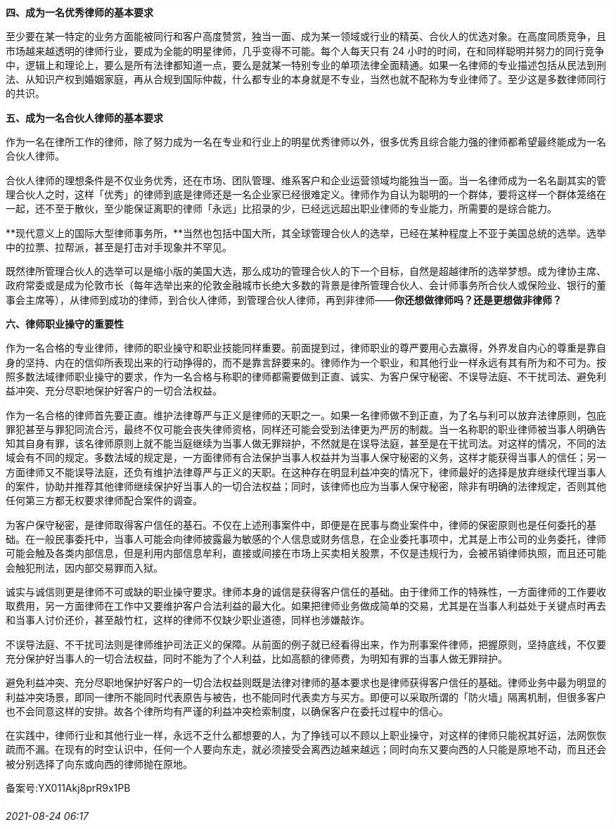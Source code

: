 
**四、成为一名优秀律师的基本要求**


至少要在某一特定的业务方面能被同行和客户高度赞赏，独当一面、成为某一领域或行业的精英、合伙人的优选对象。在高度同质竞争，且市场越来越透明的律师行业，要成为全能的明星律师，几乎变得不可能。每个人每天只有 24 小时的时间，在和同样聪明并努力的同行竞争中，逻辑上和理论上，要么是所有法律都知道一点，要么是就某一特别专业的单项法律全面精通。如果一名律师的专业描述包括从民法到刑法、从知识产权到婚姻家庭，再从合规到国际仲裁，什么都专业的本身就是不专业，当然也就不配称为专业律师了。至少这是多数律师同行的共识。


**五、成为一名合伙人律师的基本要求**


作为一名在律所工作的律师，除了努力成为一名在专业和行业上的明星优秀律师以外，很多优秀且综合能力强的律师都希望最终能成为一名合伙人律师。


合伙人律师的理想条件是不仅业务优秀，还在市场、团队管理、维系客户和企业运营领域均能独当一面。当一名律师成为一名名副其实的管理合伙人之时，这样「优秀」的律师到底是律师还是一名企业家已经很难定义。律师作为自认为聪明的一个群体，要将这样一个群体笼络在一起，还不至于散伙，至少能保证离职的律师「永远」比招录的少，已经远远超出职业律师的专业能力，所需要的是综合能力。


**现代意义上的国际大型律师事务所，**当然也包括中国大所，其全球管理合伙人的选举，已经在某种程度上不亚于美国总统的选举。选举中的拉票、拉帮派，甚至是打击对手现象并不罕见。


既然律所管理合伙人的选举可以是缩小版的美国大选，那么成功的管理合伙人的下一个目标，自然是超越律所的选举梦想。成为律协主席、政府常委或是成为伦敦市长（每年选举出来的伦敦金融城市长绝大多数的背景是律所管理合伙人、会计师事务所合伙人或保险业、银行的董事会主席等），从律师到成功的律师，到合伙人律师，到管理合伙人律师，再到非律师——**你还想做律师吗？还是更想做非律师？**


**六、律师职业操守的重要性**


作为一名合格的专业律师，律师的职业操守和职业技能同样重要。前面提到过，律师职业的尊严要用心去赢得，外界发自内心的尊重是靠自身的坚持、内在的信仰所表现出来的行动挣得的，而不是靠言辞要来的。律师作为一个职业，和其他行业一样永远有其有所为和不可为。按照多数法域律师职业操守的要求，作为一名合格与称职的律师都需要做到正直、诚实、为客户保守秘密、不误导法庭、不干扰司法、避免利益冲突、充分尽职地保护好客户的一切合法权益。


作为一名合格的律师首先要正直。维护法律尊严与正义是律师的天职之一。如果一名律师做不到正直，为了名与利可以放弃法律原则，包庇罪犯甚至与罪犯同流合污，最终不仅可能会丧失律师资格，同样还可能会受到法律更为严厉的制裁。当一名称职的职业律师被当事人明确告知其自身有罪，该名律师原则上就不能当庭继续为当事人做无罪辩护，不然就是在误导法庭，甚至是在干扰司法。对这样的情况，不同的法域会有不同的规定。多数法域的规定是，一方面律师有合法保护当事人权益并为当事人保守秘密的义务，这样才能获得当事人的信任；另一方面律师又不能误导法庭，还负有维护法律尊严与正义的天职。在这种存在明显利益冲突的情况下，律师最好的选择是放弃继续代理当事人的案件，协助并推荐其他律师继续保护好当事人的一切合法权益；同时，该律师也应为当事人保守秘密，除非有明确的法律规定，否则其他任何第三方都无权要求律师配合案件的调查。


为客户保守秘密，是律师取得客户信任的基石。不仅在上述刑事案件中，即便是在民事与商业案件中，律师的保密原则也是任何委托的基础。在一般民事委托中，当事人可能会向律师披露最为敏感的个人信息或财务信息，在企业委托事项中，尤其是上市公司的业务委托，律师可能会触及各类内部信息，但是利用内部信息牟利，直接或间接在市场上买卖相关股票，不仅是违规行为，会被吊销律师执照，而且还可能会触犯刑法，因内部交易罪而入狱。


诚实与诚信则更是律师不可或缺的职业操守要求。律师本身的诚信是获得客户信任的基础。由于律师工作的特殊性，一方面律师的工作要收取费用，另一方面律师在工作中又要维护客户合法利益的最大化。如果把律师业务做成简单的交易，尤其是在当事人利益处于关键点时再去和当事人讨价还价，甚至敲竹杠，这样的律师不仅缺少职业道德，同样也涉嫌敲诈。


不误导法庭、不干扰司法则是律师维护司法正义的保障。从前面的例子就已经看得出来，作为刑事案件律师，把握原则，坚持底线，不仅要充分保护好当事人的一切合法权益，同时不能为了个人利益，比如高额的律师费，为明知有罪的当事人做无罪辩护。


避免利益冲突、充分尽职地保护好客户的一切合法权益则既是法律对律师的基本要求也是律师获得客户信任的基础。律师业务中最为明显的利益冲突场景，即同一律所不能同时代表原告与被告，也不能同时代表卖方与买方。即便可以采取所谓的「防火墙」隔离机制，但很多客户也不会同意这样的安排。故各个律所均有严谨的利益冲突检索制度，以确保客户在委托过程中的信心。


在实践中，律师行业和其他行业一样，永远不乏什么都想要的人，为了挣钱可以不顾以上职业操守，对这样的律师只能祝其好运，法网恢恢疏而不漏。在现有的时空认识中，任何一个人要向东走，就必须接受会离西边越来越远；同时向东又要向西的人只能是原地不动，而且还会被分别选择了向东或向西的律师抛在原地。


备案号:YX011Akj8prR9x1PB


###### 2021-08-24 06:17
